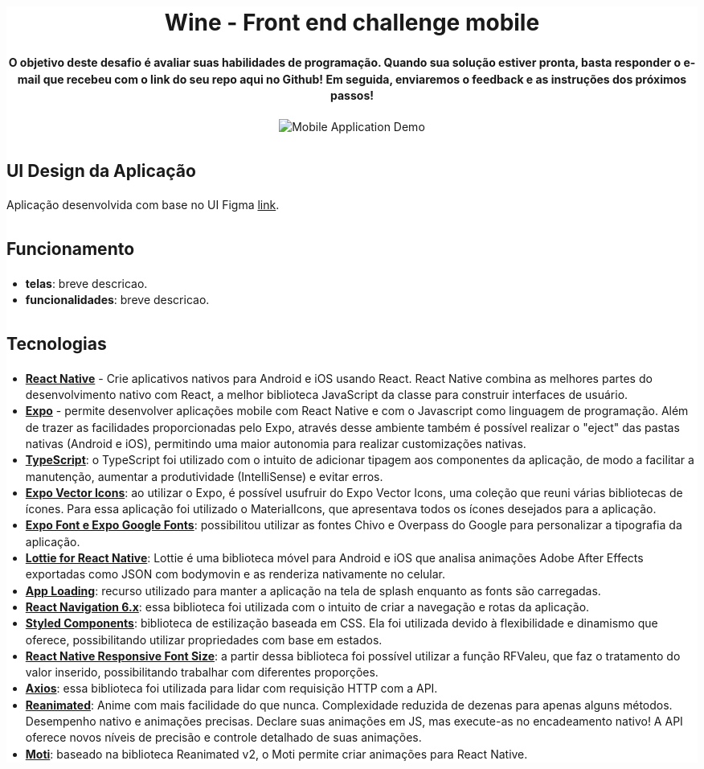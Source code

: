 <h1 align="center">
  Wine - Front end challenge mobile
</h1>

<h4 align="center">
  O objetivo deste desafio é avaliar suas habilidades de programação. Quando sua solução estiver pronta, basta responder o e-mail que recebeu com o link do seu repo aqui no Github! Em seguida, enviaremos o feedback e as instruções dos próximos passos!
</h4>

<p align="center">
  <img alt="Mobile Application Demo" src="https://github.com/williamrmendonca/wine-catalog-react-native/blob/master/src/video/wine-rn-demo.gif?raw=true" width="60%">
</p>

## UI Design da Aplicação

Aplicação desenvolvida com base no UI Figma [link](https://www.figma.com/file/gByBxI9GBHKUjXRtO2fFh2/28%2F10-%F0%9F%96%A5-%F0%9F%93%B1---Wine-Test---WEB-%26-APP?node-id=680%3A6449).


## Funcionamento

- **telas**: breve descricao.
- **funcionalidades**: breve descricao.


## Tecnologias

-  **[React Native](https://reactnative.dev/)** - Crie aplicativos nativos para Android e iOS usando React. React Native combina as melhores partes do desenvolvimento nativo com React, a melhor biblioteca JavaScript da classe para construir interfaces de usuário.
-  **[Expo](https://expo.io/)** - permite desenvolver aplicações mobile com React Native e com o Javascript como linguagem de programação. Além de trazer as facilidades proporcionadas pelo Expo, através desse ambiente também é possível realizar o "eject" das pastas nativas (Android e iOS), permitindo uma maior autonomia para realizar customizações nativas.
- **[TypeScript](https://reactnative.dev/docs/typescript)**: o TypeScript foi utilizado com o intuito de adicionar tipagem aos componentes da aplicação, de modo a facilitar a manutenção, aumentar a produtividade (IntelliSense) e evitar erros.
- **[Expo Vector Icons](https://docs.expo.dev/guides/icons/)**: ao utilizar o Expo, é possível usufruir do Expo Vector Icons, uma coleção que reuni várias bibliotecas de ícones. Para essa aplicação foi utilizado o MaterialIcons, que apresentava todos os ícones desejados para a aplicação.
- **[Expo Font e Expo Google Fonts](https://docs.expo.dev/guides/using-custom-fonts/)**: possibilitou utilizar as fontes Chivo e Overpass do Google para personalizar a tipografia da aplicação.
- **[Lottie for React Native](https://github.com/lottie-react-native/lottie-react-native)**: Lottie é uma biblioteca móvel para Android e iOS que analisa animações Adobe After Effects exportadas como JSON com bodymovin e as renderiza nativamente no celular.
- **[App Loading](https://docs.expo.dev/versions/latest/sdk/app-loading/)**: recurso utilizado para manter a aplicação na tela de splash enquanto as fonts são carregadas.
- **[React Navigation 6.x](https://reactnavigation.org/)**: essa biblioteca foi utilizada com o intuito de criar a navegação e rotas da aplicação.
- **[Styled Components](https://styled-components.com/)**: biblioteca de estilização baseada em CSS. Ela foi utilizada devido à flexibilidade e dinamismo que oferece, possibilitando utilizar propriedades com base em estados.
- **[React Native Responsive Font Size](https://www.npmjs.com/package/react-native-responsive-fontsize)**: a partir dessa biblioteca foi possível utilizar a função RFValeu, que faz o tratamento do valor inserido, possibilitando trabalhar com diferentes proporções.
- **[Axios](https://github.com/axios/axios)**: essa biblioteca foi utilizada para lidar com requisição HTTP com a API.
- **[Reanimated](https://docs.swmansion.com/react-native-reanimated/)**: Anime com mais facilidade do que nunca. Complexidade reduzida de dezenas para apenas alguns métodos. Desempenho nativo e animações precisas. Declare suas animações em JS, mas execute-as no encadeamento nativo! A API oferece novos níveis de precisão e controle detalhado de suas animações.
- **[Moti](https://moti.fyi/)**: baseado na biblioteca Reanimated v2, o Moti permite criar animações para React Native.